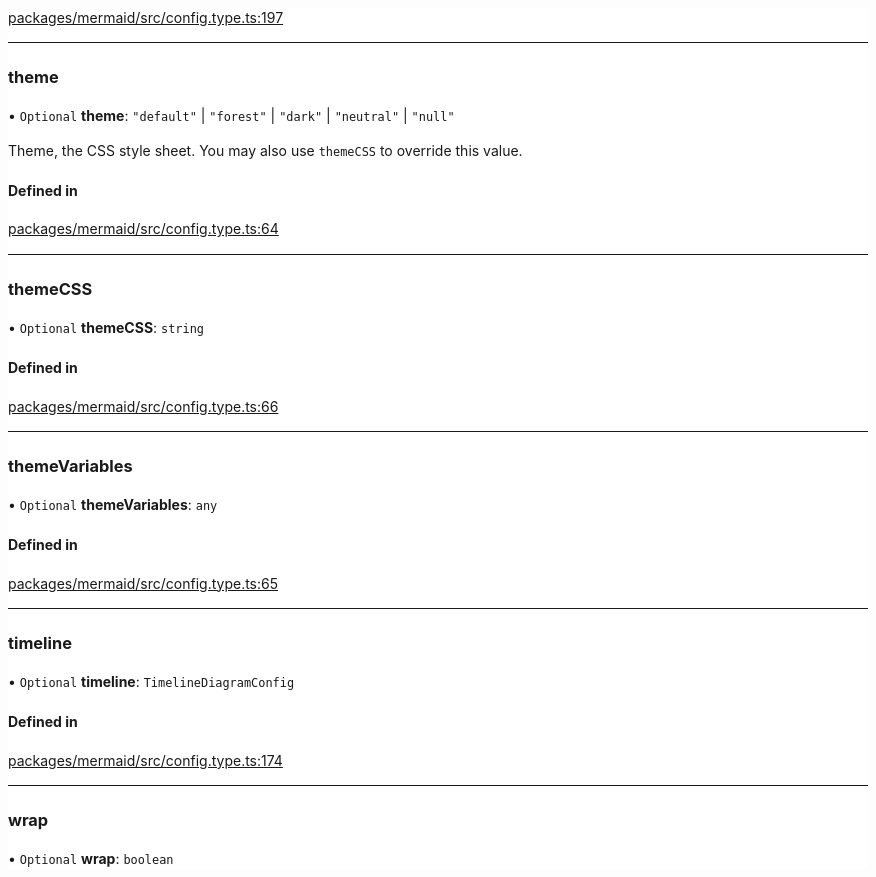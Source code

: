 [packages/mermaid/src/config.type.ts:197](https://github.com/mermaid-js/mermaid/blob/master/packages/mermaid/src/config.type.ts#L197)

---

### theme

• `Optional` **theme**: `"default"` | `"forest"` | `"dark"` | `"neutral"` | `"null"`

Theme, the CSS style sheet.
You may also use `themeCSS` to override this value.

#### Defined in

[packages/mermaid/src/config.type.ts:64](https://github.com/mermaid-js/mermaid/blob/master/packages/mermaid/src/config.type.ts#L64)

---

### themeCSS

• `Optional` **themeCSS**: `string`

#### Defined in

[packages/mermaid/src/config.type.ts:66](https://github.com/mermaid-js/mermaid/blob/master/packages/mermaid/src/config.type.ts#L66)

---

### themeVariables

• `Optional` **themeVariables**: `any`

#### Defined in

[packages/mermaid/src/config.type.ts:65](https://github.com/mermaid-js/mermaid/blob/master/packages/mermaid/src/config.type.ts#L65)

---

### timeline

• `Optional` **timeline**: `TimelineDiagramConfig`

#### Defined in

[packages/mermaid/src/config.type.ts:174](https://github.com/mermaid-js/mermaid/blob/master/packages/mermaid/src/config.type.ts#L174)

---

### wrap

• `Optional` **wrap**: `boolean`
